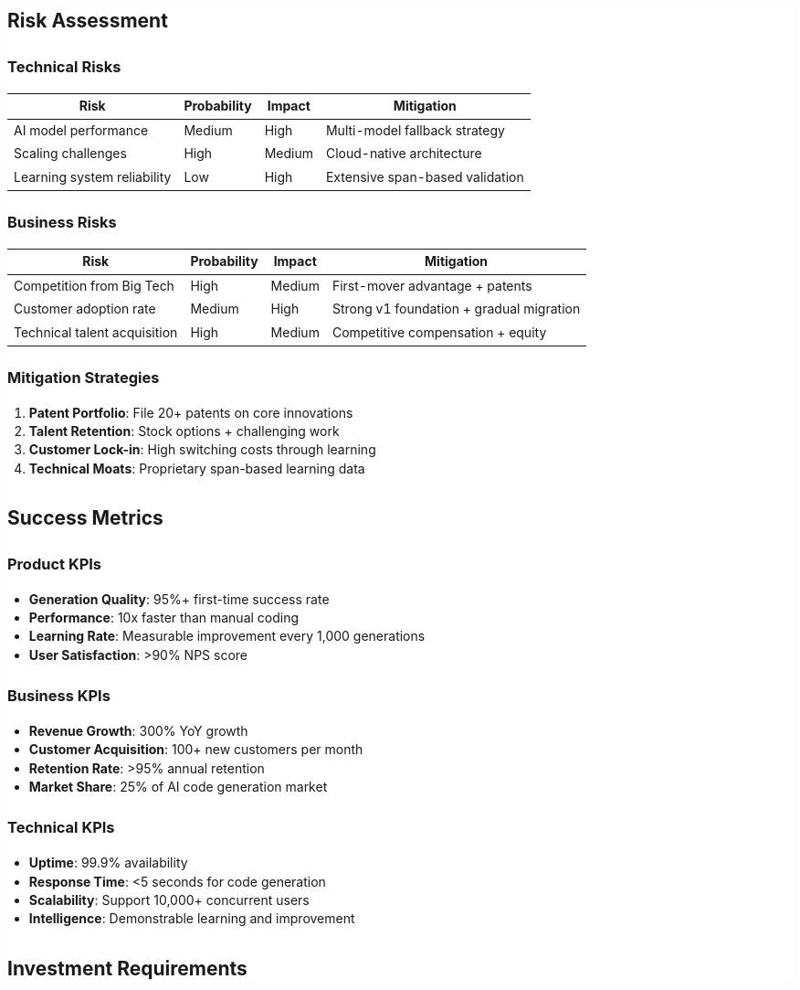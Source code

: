 ## Risk Assessment

### Technical Risks
| Risk | Probability | Impact | Mitigation |
|------|-------------|--------|------------|
| AI model performance | Medium | High | Multi-model fallback strategy |
| Scaling challenges | High | Medium | Cloud-native architecture |
| Learning system reliability | Low | High | Extensive span-based validation |

### Business Risks
| Risk | Probability | Impact | Mitigation |
|------|-------------|--------|------------|
| Competition from Big Tech | High | Medium | First-mover advantage + patents |
| Customer adoption rate | Medium | High | Strong v1 foundation + gradual migration |
| Technical talent acquisition | High | Medium | Competitive compensation + equity |

### Mitigation Strategies
1. **Patent Portfolio**: File 20+ patents on core innovations
2. **Talent Retention**: Stock options + challenging work
3. **Customer Lock-in**: High switching costs through learning
4. **Technical Moats**: Proprietary span-based learning data

## Success Metrics

### Product KPIs
- **Generation Quality**: 95%+ first-time success rate
- **Performance**: 10x faster than manual coding
- **Learning Rate**: Measurable improvement every 1,000 generations
- **User Satisfaction**: >90% NPS score

### Business KPIs
- **Revenue Growth**: 300% YoY growth
- **Customer Acquisition**: 100+ new customers per month
- **Retention Rate**: >95% annual retention
- **Market Share**: 25% of AI code generation market

### Technical KPIs
- **Uptime**: 99.9% availability
- **Response Time**: <5 seconds for code generation
- **Scalability**: Support 10,000+ concurrent users
- **Intelligence**: Demonstrable learning and improvement

## Investment Requirements
